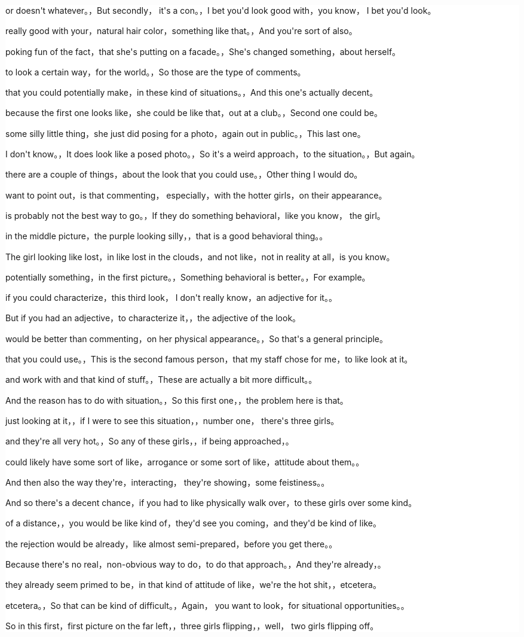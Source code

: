 or doesn't whatever。，But secondly， it's a con。，I bet you'd look good with，you know， I bet you'd look。

really good with your，natural hair color，something like that。，And you're sort of also。

poking fun of the fact，that she's putting on a facade。，She's changed something，about herself。

to look a certain way，for the world。，So those are the type of comments。

that you could potentially make，in these kind of situations。，And this one's actually decent。

because the first one looks like，she could be like that，out at a club。，Second one could be。

some silly little thing，she just did posing for a photo，again out in public。，This last one。

 I don't know。，It does look like a posed photo。，So it's a weird approach，to the situation。，But again。

 there are a couple of things，about the look that you could use。，Other thing I would do。

want to point out，is that commenting， especially，with the hotter girls，on their appearance。

is probably not the best way to go。，If they do something behavioral，like you know， the girl。

in the middle picture，the purple looking silly，，that is a good behavioral thing。。

The girl looking like lost，in like lost in the clouds，and not like，not in reality at all，is you know。

 potentially something，in the first picture。，Something behavioral is better。，For example。

 if you could characterize，this third look， I don't really know，an adjective for it。。

But if you had an adjective，to characterize it，，the adjective of the look。

would be better than commenting，on her physical appearance。，So that's a general principle。

that you could use。，This is the second famous person，that my staff chose for me，to like look at it。

and work with and that kind of stuff。，These are actually a bit more difficult。。

And the reason has to do with situation。，So this first one，，the problem here is that。

just looking at it，，if I were to see this situation，，number one， there's three girls。

and they're all very hot。，So any of these girls，，if being approached，。

could likely have some sort of like，arrogance or some sort of like，attitude about them。。

And then also the way they're，interacting， they're showing，some feistiness。。

And so there's a decent chance，if you had to like physically walk over，to these girls over some kind。

of a distance，，you would be like kind of，they'd see you coming，and they'd be kind of like。

the rejection would be already，like almost semi-prepared，before you get there。。

Because there's no real，non-obvious way to do，to do that approach。，And they're already，。

they already seem primed to be，in that kind of attitude of like，we're the hot shit，，etcetera。

etcetera。，So that can be kind of difficult。，Again， you want to look，for situational opportunities。。

So in this first，first picture on the far left，，three girls flipping，，well， two girls flipping off。
